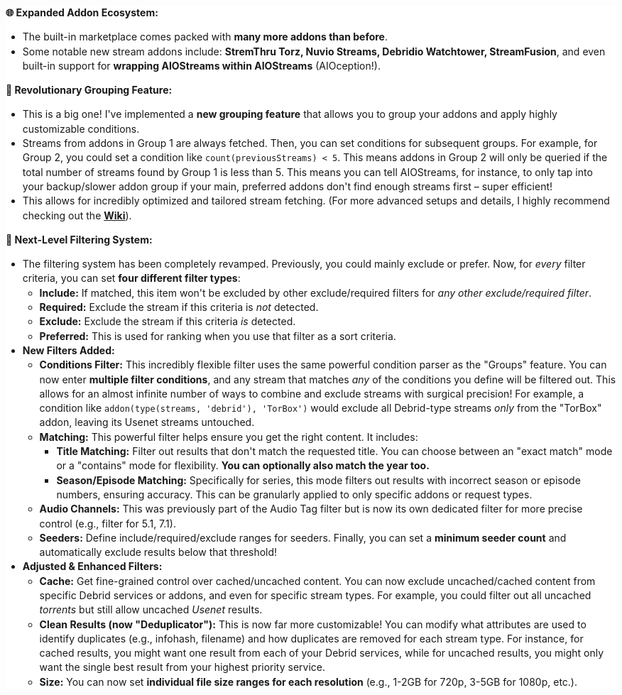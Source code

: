 **🌐 Expanded Addon Ecosystem:**

- The built-in marketplace comes packed with **many more addons than before**.
- Some notable new stream addons include: **StremThru Torz, Nuvio Streams, Debridio Watchtower, StreamFusion**, and even built-in support for **wrapping AIOStreams within AIOStreams** (AIOception!).

**💎 Revolutionary Grouping Feature:**

- This is a big one! I've implemented a **new grouping feature** that allows you to group your addons and apply highly customizable conditions.
- Streams from addons in Group 1 are always fetched. Then, you can set conditions for subsequent groups. For example, for Group 2, you could set a condition like `count(previousStreams) < 5`. This means addons in Group 2 will only be queried if the total number of streams found by Group 1 is less than 5. This means you can tell AIOStreams, for instance, to only tap into your backup/slower addon group if your main, preferred addons don't find enough streams first – super efficient!
- This allows for incredibly optimized and tailored stream fetching. (For more advanced setups and details, I highly recommend checking out the **[Wiki](https://github.com/Viren070/AIOStreams/wiki/Groups)**).

**🔎 Next-Level Filtering System:**

- The filtering system has been completely revamped. Previously, you could mainly exclude or prefer. Now, for _every_ filter criteria, you can set **four different filter types**:
  - **Include:** If matched, this item won't be excluded by other exclude/required filters for _any other exclude/required filter_.
  - **Required:** Exclude the stream if this criteria is _not_ detected.
  - **Exclude:** Exclude the stream if this criteria _is_ detected.
  - **Preferred:** This is used for ranking when you use that filter as a sort criteria.
- **New Filters Added:**
  - **Conditions Filter:** This incredibly flexible filter uses the same powerful condition parser as the "Groups" feature. You can now enter **multiple filter conditions**, and any stream that matches _any_ of the conditions you define will be filtered out. This allows for an almost infinite number of ways to combine and exclude streams with surgical precision! For example, a condition like `addon(type(streams, 'debrid'), 'TorBox')` would exclude all Debrid-type streams _only_ from the "TorBox" addon, leaving its Usenet streams untouched.
  - **Matching:** This powerful filter helps ensure you get the right content. It includes:
    - **Title Matching:** Filter out results that don't match the requested title. You can choose between an "exact match" mode or a "contains" mode for flexibility. **You can optionally also match the year too.**
    - **Season/Episode Matching:** Specifically for series, this mode filters out results with incorrect season or episode numbers, ensuring accuracy. This can be granularly applied to only specific addons or request types.
  - **Audio Channels:** This was previously part of the Audio Tag filter but is now its own dedicated filter for more precise control (e.g., filter for 5.1, 7.1).
  - **Seeders:** Define include/required/exclude ranges for seeders. Finally, you can set a **minimum seeder count** and automatically exclude results below that threshold!
- **Adjusted & Enhanced Filters:**
  - **Cache:** Get fine-grained control over cached/uncached content. You can now exclude uncached/cached content from specific Debrid services or addons, and even for specific stream types. For example, you could filter out all uncached _torrents_ but still allow uncached _Usenet_ results.
  - **Clean Results (now "Deduplicator"):** This is now far more customizable! You can modify what attributes are used to identify duplicates (e.g., infohash, filename) and how duplicates are removed for each stream type. For instance, for cached results, you might want one result from each of your Debrid services, while for uncached results, you might only want the single best result from your highest priority service.
  - **Size:** You can now set **individual file size ranges for each resolution** (e.g., 1-2GB for 720p, 3-5GB for 1080p, etc.).
